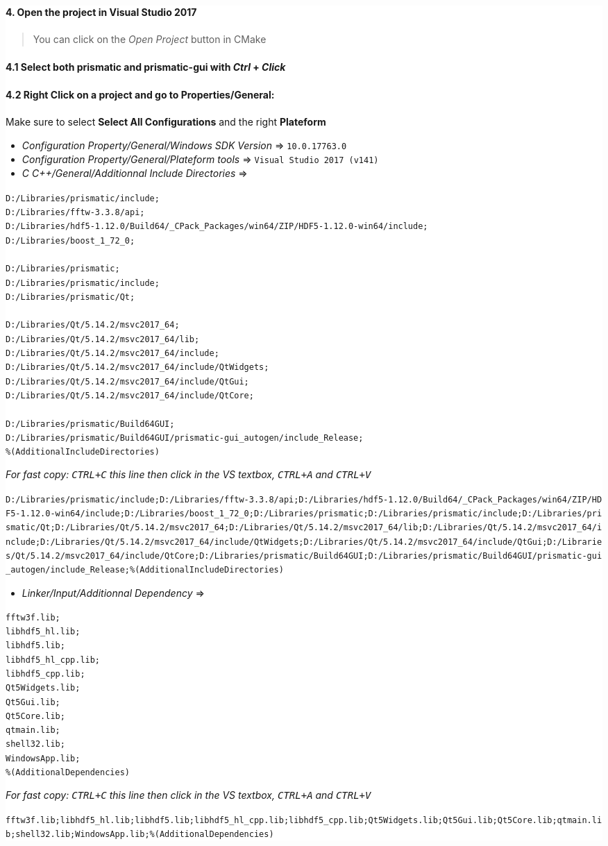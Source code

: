 #### 4. Open the project in Visual Studio 2017 
> You can click on the *Open Project* button in CMake  

#### 4.1 Select both **prismatic** and **prismatic-gui** with *Ctrl* + *Click*
#### 4.2 Right Click on a project and go to Properties/General:
Make sure to select **Select All Configurations** and the right **Plateform**   

* *Configuration Property/General/Windows SDK Version* => ```10.0.17763.0```
* *Configuration Property/General/Plateform tools* => ```Visual Studio 2017 (v141)```
* *C C++/General/Additionnal Include Directories* => 
```text
D:/Libraries/prismatic/include;
D:/Libraries/fftw-3.3.8/api;
D:/Libraries/hdf5-1.12.0/Build64/_CPack_Packages/win64/ZIP/HDF5-1.12.0-win64/include;
D:/Libraries/boost_1_72_0;

D:/Libraries/prismatic;
D:/Libraries/prismatic/include;
D:/Libraries/prismatic/Qt;

D:/Libraries/Qt/5.14.2/msvc2017_64;
D:/Libraries/Qt/5.14.2/msvc2017_64/lib;
D:/Libraries/Qt/5.14.2/msvc2017_64/include;
D:/Libraries/Qt/5.14.2/msvc2017_64/include/QtWidgets;
D:/Libraries/Qt/5.14.2/msvc2017_64/include/QtGui;
D:/Libraries/Qt/5.14.2/msvc2017_64/include/QtCore;

D:/Libraries/prismatic/Build64GUI;
D:/Libraries/prismatic/Build64GUI/prismatic-gui_autogen/include_Release;
%(AdditionalIncludeDirectories)
```  
*For fast copy: <kbd>CTRL+C</kbd> this line then click in the VS textbox, <kbd>CTRL+A</kbd> and <kbd>CTRL+V</kbd>*
```text
D:/Libraries/prismatic/include;D:/Libraries/fftw-3.3.8/api;D:/Libraries/hdf5-1.12.0/Build64/_CPack_Packages/win64/ZIP/HDF5-1.12.0-win64/include;D:/Libraries/boost_1_72_0;D:/Libraries/prismatic;D:/Libraries/prismatic/include;D:/Libraries/prismatic/Qt;D:/Libraries/Qt/5.14.2/msvc2017_64;D:/Libraries/Qt/5.14.2/msvc2017_64/lib;D:/Libraries/Qt/5.14.2/msvc2017_64/include;D:/Libraries/Qt/5.14.2/msvc2017_64/include/QtWidgets;D:/Libraries/Qt/5.14.2/msvc2017_64/include/QtGui;D:/Libraries/Qt/5.14.2/msvc2017_64/include/QtCore;D:/Libraries/prismatic/Build64GUI;D:/Libraries/prismatic/Build64GUI/prismatic-gui_autogen/include_Release;%(AdditionalIncludeDirectories)
```

* *Linker/Input/Additionnal Dependency* => 
```text
fftw3f.lib;
libhdf5_hl.lib;
libhdf5.lib;
libhdf5_hl_cpp.lib;
libhdf5_cpp.lib;
Qt5Widgets.lib;
Qt5Gui.lib;
Qt5Core.lib;
qtmain.lib;
shell32.lib;
WindowsApp.lib;
%(AdditionalDependencies)
```  
*For fast copy: <kbd>CTRL+C</kbd> this line then click in the VS textbox, <kbd>CTRL+A</kbd> and <kbd>CTRL+V</kbd>*
```text
fftw3f.lib;libhdf5_hl.lib;libhdf5.lib;libhdf5_hl_cpp.lib;libhdf5_cpp.lib;Qt5Widgets.lib;Qt5Gui.lib;Qt5Core.lib;qtmain.lib;shell32.lib;WindowsApp.lib;%(AdditionalDependencies)
```